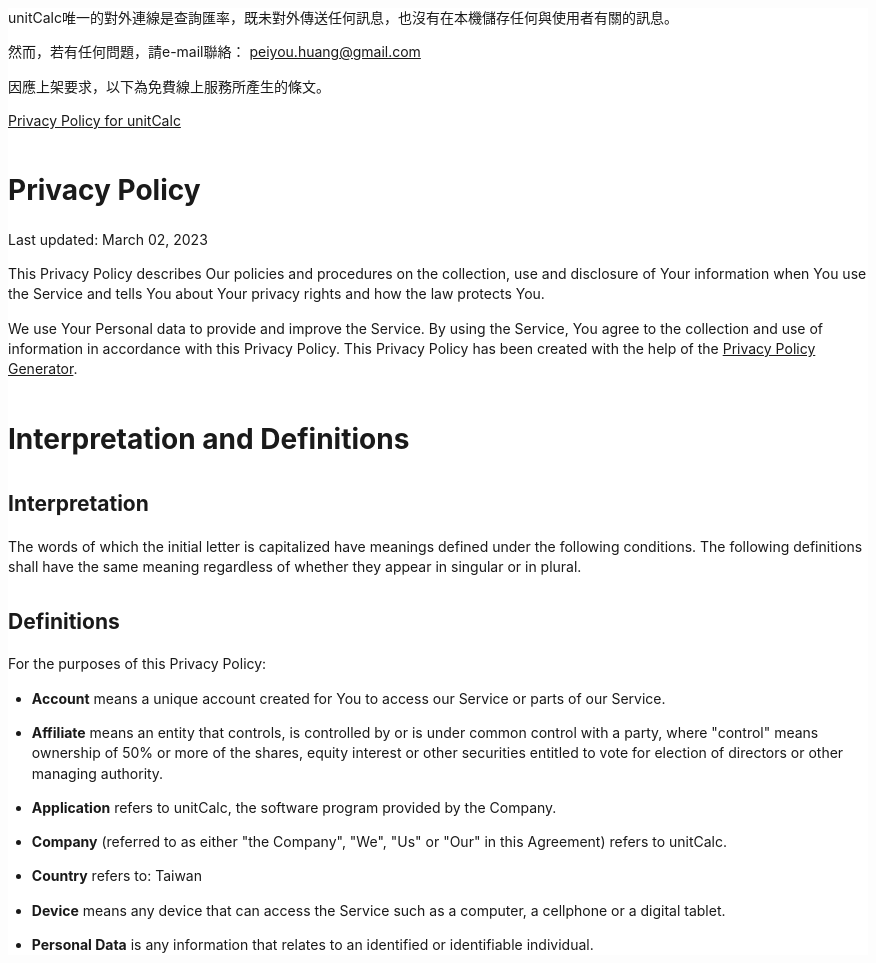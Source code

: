 unitCalc唯一的對外連線是查詢匯率，既未對外傳送任何訊息，也沒有在本機儲存任何與使用者有關的訊息。

然而，若有任何問題，請e-mail聯絡：
peiyou.huang@gmail.com


因應上架要求，以下為免費線上服務所產生的條文。

[Privacy Policy for unitCalc](https://www.privacypolicies.com/live/6dbe99d6-118c-4890-b09b-02c27eb61a3e)

# Privacy Policy

Last updated: March 02, 2023

This Privacy Policy describes Our policies and procedures on the collection, use and disclosure of Your information when You use the Service and tells You about Your privacy rights and how the law protects You.

We use Your Personal data to provide and improve the Service. By using the Service, You agree to the collection and use of information in accordance with this Privacy Policy. This Privacy Policy has been created with the help of the [Privacy Policy Generator](https://www.privacypolicies.com/privacy-policy-generator/).

# Interpretation and Definitions

## Interpretation

The words of which the initial letter is capitalized have meanings defined under the following conditions. The following definitions shall have the same meaning regardless of whether they appear in singular or in plural.

## Definitions

For the purposes of this Privacy Policy:

-   **Account** means a unique account created for You to access our Service or parts of our Service.
    
-   **Affiliate** means an entity that controls, is controlled by or is under common control with a party, where "control" means ownership of 50% or more of the shares, equity interest or other securities entitled to vote for election of directors or other managing authority.
    
-   **Application** refers to unitCalc, the software program provided by the Company.
    
-   **Company** (referred to as either "the Company", "We", "Us" or "Our" in this Agreement) refers to unitCalc.
    
-   **Country** refers to: Taiwan
    
-   **Device** means any device that can access the Service such as a computer, a cellphone or a digital tablet.
    
-   **Personal Data** is any information that relates to an identified or identifiable individual.
    